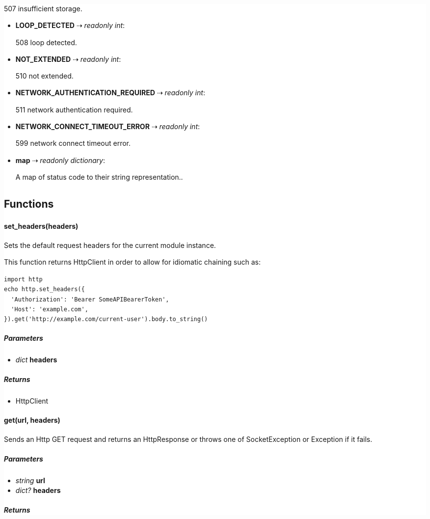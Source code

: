   507 insufficient storage.

- **LOOP\_DETECTED** &#8674; _readonly_ _int_:

  508 loop detected.

- **NOT\_EXTENDED** &#8674; _readonly_ _int_:

  510 not extended.

- **NETWORK\_AUTHENTICATION\_REQUIRED** &#8674; _readonly_ _int_:

  511 network authentication required.

- **NETWORK\_CONNECT\_TIMEOUT\_ERROR** &#8674; _readonly_ _int_:

  599 network connect timeout error.

- **map** &#8674; _readonly_ _dictionary_:

  A map of status code to their string representation..


## Functions

#### set\_headers(headers)

Sets the default request headers for the current module instance.
 
This function returns HttpClient in order to allow for idiomatic 
chaining such as:

```blade
import http
echo http.set_headers({
  'Authorization': 'Bearer SomeAPIBearerToken',
  'Host': 'example.com',
}).get('http://example.com/current-user').body.to_string()
```

##### Parameters

- _dict_ **headers**

##### Returns

- HttpClient



#### get(url, headers)

Sends an Http GET request and returns an HttpResponse
or throws one of SocketException or Exception if it fails.

##### Parameters

- _string_ **url**
- _dict?_ **headers**

##### Returns
